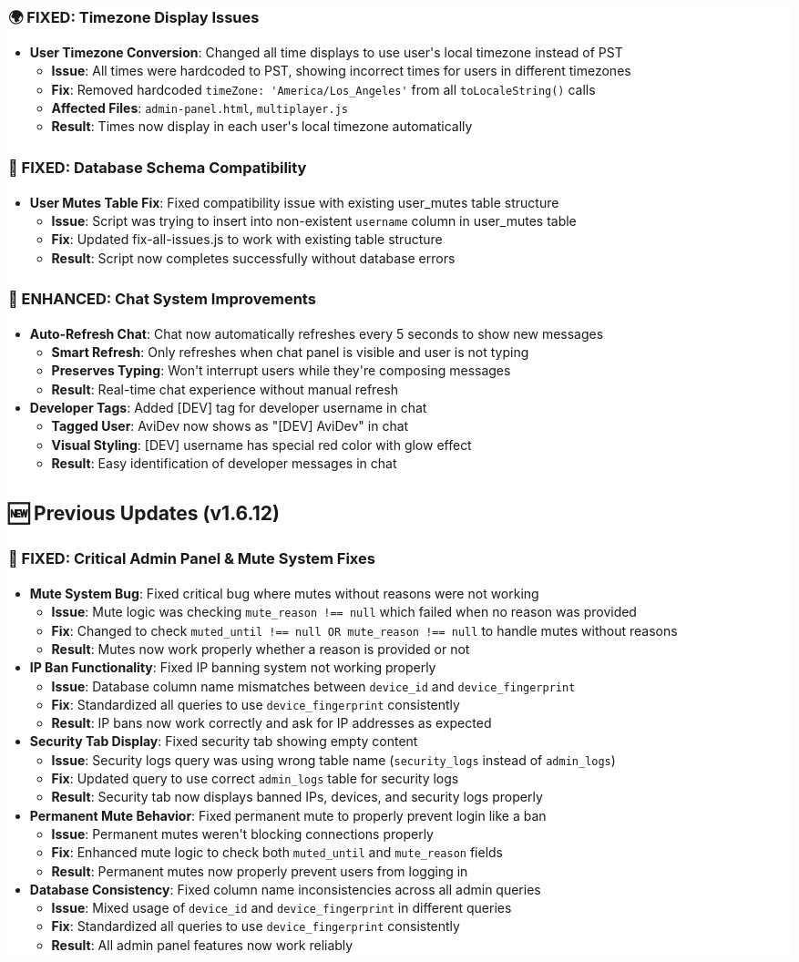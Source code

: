 ### 🌍 FIXED: Timezone Display Issues
- **User Timezone Conversion**: Changed all time displays to use user's local timezone instead of PST
  - **Issue**: All times were hardcoded to PST, showing incorrect times for users in different timezones
  - **Fix**: Removed hardcoded `timeZone: 'America/Los_Angeles'` from all `toLocaleString()` calls
  - **Affected Files**: `admin-panel.html`, `multiplayer.js`
  - **Result**: Times now display in each user's local timezone automatically

### 🔧 FIXED: Database Schema Compatibility
- **User Mutes Table Fix**: Fixed compatibility issue with existing user_mutes table structure
  - **Issue**: Script was trying to insert into non-existent `username` column in user_mutes table
  - **Fix**: Updated fix-all-issues.js to work with existing table structure
  - **Result**: Script now completes successfully without database errors

### 💬 ENHANCED: Chat System Improvements
- **Auto-Refresh Chat**: Chat now automatically refreshes every 5 seconds to show new messages
  - **Smart Refresh**: Only refreshes when chat panel is visible and user is not typing
  - **Preserves Typing**: Won't interrupt users while they're composing messages
  - **Result**: Real-time chat experience without manual refresh
- **Developer Tags**: Added [DEV] tag for developer username in chat
  - **Tagged User**: AviDev now shows as "[DEV] AviDev" in chat
  - **Visual Styling**: [DEV] username has special red color with glow effect
  - **Result**: Easy identification of developer messages in chat

## 🆕 Previous Updates (v1.6.12)

### 🔧 FIXED: Critical Admin Panel & Mute System Fixes
- **Mute System Bug**: Fixed critical bug where mutes without reasons were not working
  - **Issue**: Mute logic was checking `mute_reason !== null` which failed when no reason was provided
  - **Fix**: Changed to check `muted_until !== null OR mute_reason !== null` to handle mutes without reasons
  - **Result**: Mutes now work properly whether a reason is provided or not
- **IP Ban Functionality**: Fixed IP banning system not working properly
  - **Issue**: Database column name mismatches between `device_id` and `device_fingerprint`
  - **Fix**: Standardized all queries to use `device_fingerprint` consistently
  - **Result**: IP bans now work correctly and ask for IP addresses as expected
- **Security Tab Display**: Fixed security tab showing empty content
  - **Issue**: Security logs query was using wrong table name (`security_logs` instead of `admin_logs`)
  - **Fix**: Updated query to use correct `admin_logs` table for security logs
  - **Result**: Security tab now displays banned IPs, devices, and security logs properly
- **Permanent Mute Behavior**: Fixed permanent mute to properly prevent login like a ban
  - **Issue**: Permanent mutes weren't blocking connections properly
  - **Fix**: Enhanced mute logic to check both `muted_until` and `mute_reason` fields
  - **Result**: Permanent mutes now properly prevent users from logging in
- **Database Consistency**: Fixed column name inconsistencies across all admin queries
  - **Issue**: Mixed usage of `device_id` and `device_fingerprint` in different queries
  - **Fix**: Standardized all queries to use `device_fingerprint` consistently
  - **Result**: All admin panel features now work reliably
